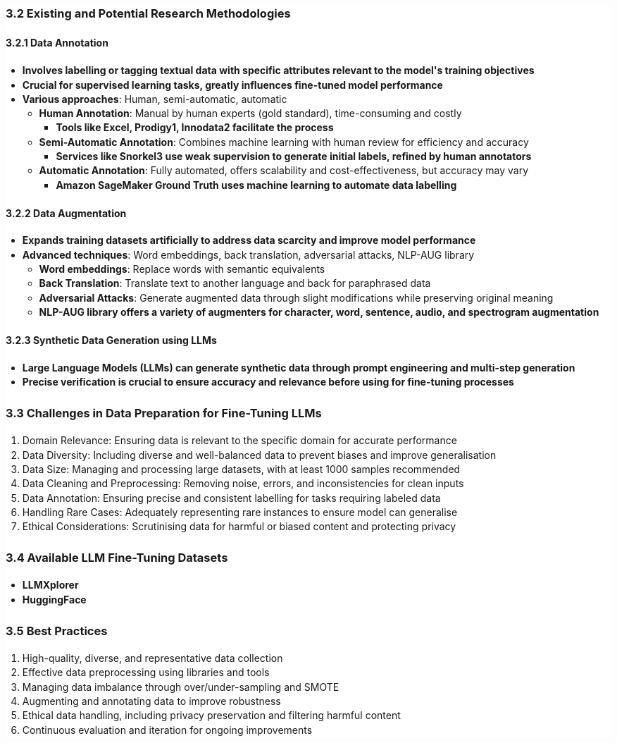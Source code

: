 ### 3.2 Existing and Potential Research Methodologies
#### 3.2.1 Data Annotation
- **Involves labelling or tagging textual data with specific attributes relevant to the model's training objectives**
- **Crucial for supervised learning tasks, greatly influences fine-tuned model performance**
- **Various approaches**: Human, semi-automatic, automatic
  - **Human Annotation**: Manual by human experts (gold standard), time-consuming and costly
    - **Tools like Excel, Prodigy1, Innodata2 facilitate the process**
  - **Semi-Automatic Annotation**: Combines machine learning with human review for efficiency and accuracy
    - **Services like Snorkel3 use weak supervision to generate initial labels, refined by human annotators**
  - **Automatic Annotation**: Fully automated, offers scalability and cost-effectiveness, but accuracy may vary
    - **Amazon SageMaker Ground Truth uses machine learning to automate data labelling**

#### 3.2.2 Data Augmentation
- **Expands training datasets artificially to address data scarcity and improve model performance**
- **Advanced techniques**: Word embeddings, back translation, adversarial attacks, NLP-AUG library
  - **Word embeddings**: Replace words with semantic equivalents
  - **Back Translation**: Translate text to another language and back for paraphrased data
  - **Adversarial Attacks**: Generate augmented data through slight modifications while preserving original meaning
  - **NLP-AUG library offers a variety of augmenters for character, word, sentence, audio, and spectrogram augmentation**

#### 3.2.3 Synthetic Data Generation using LLMs
- **Large Language Models (LLMs) can generate synthetic data through prompt engineering and multi-step generation**
- **Precise verification is crucial to ensure accuracy and relevance before using for fine-tuning processes**

### 3.3 Challenges in Data Preparation for Fine-Tuning LLMs
1. Domain Relevance: Ensuring data is relevant to the specific domain for accurate performance
2. Data Diversity: Including diverse and well-balanced data to prevent biases and improve generalisation
3. Data Size: Managing and processing large datasets, with at least 1000 samples recommended
4. Data Cleaning and Preprocessing: Removing noise, errors, and inconsistencies for clean inputs
5. Data Annotation: Ensuring precise and consistent labelling for tasks requiring labeled data
6. Handling Rare Cases: Adequately representing rare instances to ensure model can generalise
7. Ethical Considerations: Scrutinising data for harmful or biased content and protecting privacy

### 3.4 Available LLM Fine-Tuning Datasets
- **LLMXplorer**
- **HuggingFace**

### 3.5 Best Practices
1. High-quality, diverse, and representative data collection
2. Effective data preprocessing using libraries and tools
3. Managing data imbalance through over/under-sampling and SMOTE
4. Augmenting and annotating data to improve robustness
5. Ethical data handling, including privacy preservation and filtering harmful content
6. Continuous evaluation and iteration for ongoing improvements
